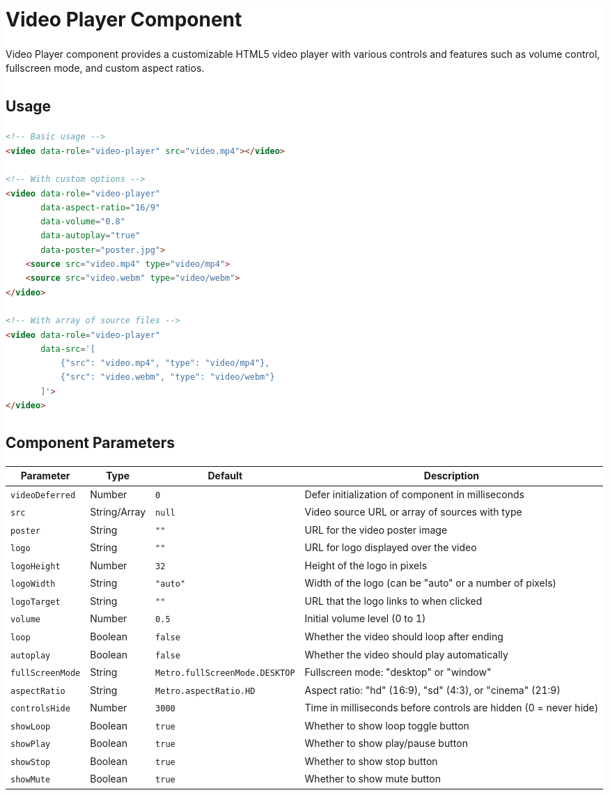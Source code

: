# Video Player Component

Video Player component provides a customizable HTML5 video player with various controls and features such as volume control, fullscreen mode, and custom aspect ratios.

## Usage

```html
<!-- Basic usage -->
<video data-role="video-player" src="video.mp4"></video>

<!-- With custom options -->
<video data-role="video-player" 
       data-aspect-ratio="16/9"
       data-volume="0.8" 
       data-autoplay="true"
       data-poster="poster.jpg">
    <source src="video.mp4" type="video/mp4">
    <source src="video.webm" type="video/webm">
</video>

<!-- With array of source files -->
<video data-role="video-player" 
       data-src='[
           {"src": "video.mp4", "type": "video/mp4"},
           {"src": "video.webm", "type": "video/webm"}
       ]'>
</video>
```

## Component Parameters

| Parameter | Type | Default | Description |
| --- | --- | --- | --- |
| `videoDeferred` | Number | `0` | Defer initialization of component in milliseconds |
| `src` | String/Array | `null` | Video source URL or array of sources with type |
| `poster` | String | `""` | URL for the video poster image |
| `logo` | String | `""` | URL for logo displayed over the video |
| `logoHeight` | Number | `32` | Height of the logo in pixels |
| `logoWidth` | String | `"auto"` | Width of the logo (can be "auto" or a number of pixels) |
| `logoTarget` | String | `""` | URL that the logo links to when clicked |
| `volume` | Number | `0.5` | Initial volume level (0 to 1) |
| `loop` | Boolean | `false` | Whether the video should loop after ending |
| `autoplay` | Boolean | `false` | Whether the video should play automatically |
| `fullScreenMode` | String | `Metro.fullScreenMode.DESKTOP` | Fullscreen mode: "desktop" or "window" |
| `aspectRatio` | String | `Metro.aspectRatio.HD` | Aspect ratio: "hd" (16:9), "sd" (4:3), or "cinema" (21:9) |
| `controlsHide` | Number | `3000` | Time in milliseconds before controls are hidden (0 = never hide) |
| `showLoop` | Boolean | `true` | Whether to show loop toggle button |
| `showPlay` | Boolean | `true` | Whether to show play/pause button |
| `showStop` | Boolean | `true` | Whether to show stop button |
| `showMute` | Boolean | `true` | Whether to show mute button |